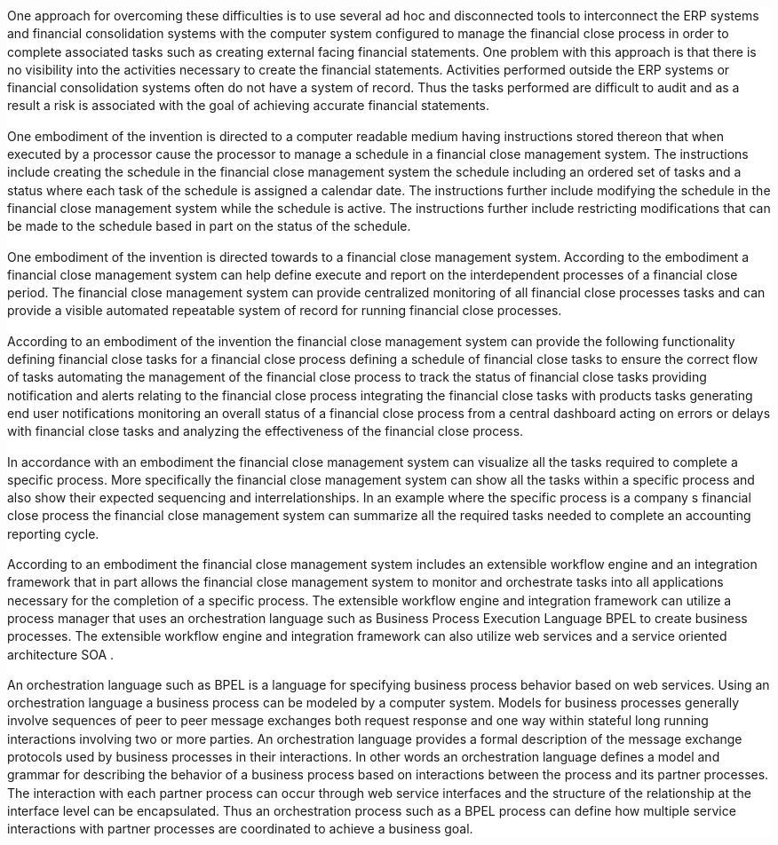 One approach for overcoming these difficulties is to use several ad hoc and disconnected tools to interconnect the ERP systems and financial consolidation systems with the computer system configured to manage the financial close process in order to complete associated tasks such as creating external facing financial statements. One problem with this approach is that there is no visibility into the activities necessary to create the financial statements. Activities performed outside the ERP systems or financial consolidation systems often do not have a system of record. Thus the tasks performed are difficult to audit and as a result a risk is associated with the goal of achieving accurate financial statements.

One embodiment of the invention is directed to a computer readable medium having instructions stored thereon that when executed by a processor cause the processor to manage a schedule in a financial close management system. The instructions include creating the schedule in the financial close management system the schedule including an ordered set of tasks and a status where each task of the schedule is assigned a calendar date. The instructions further include modifying the schedule in the financial close management system while the schedule is active. The instructions further include restricting modifications that can be made to the schedule based in part on the status of the schedule.

One embodiment of the invention is directed towards to a financial close management system. According to the embodiment a financial close management system can help define execute and report on the interdependent processes of a financial close period. The financial close management system can provide centralized monitoring of all financial close processes tasks and can provide a visible automated repeatable system of record for running financial close processes.

According to an embodiment of the invention the financial close management system can provide the following functionality defining financial close tasks for a financial close process defining a schedule of financial close tasks to ensure the correct flow of tasks automating the management of the financial close process to track the status of financial close tasks providing notification and alerts relating to the financial close process integrating the financial close tasks with products tasks generating end user notifications monitoring an overall status of a financial close process from a central dashboard acting on errors or delays with financial close tasks and analyzing the effectiveness of the financial close process.

In accordance with an embodiment the financial close management system can visualize all the tasks required to complete a specific process. More specifically the financial close management system can show all the tasks within a specific process and also show their expected sequencing and interrelationships. In an example where the specific process is a company s financial close process the financial close management system can summarize all the required tasks needed to complete an accounting reporting cycle.

According to an embodiment the financial close management system includes an extensible workflow engine and an integration framework that in part allows the financial close management system to monitor and orchestrate tasks into all applications necessary for the completion of a specific process. The extensible workflow engine and integration framework can utilize a process manager that uses an orchestration language such as Business Process Execution Language BPEL to create business processes. The extensible workflow engine and integration framework can also utilize web services and a service oriented architecture SOA .

An orchestration language such as BPEL is a language for specifying business process behavior based on web services. Using an orchestration language a business process can be modeled by a computer system. Models for business processes generally involve sequences of peer to peer message exchanges both request response and one way within stateful long running interactions involving two or more parties. An orchestration language provides a formal description of the message exchange protocols used by business processes in their interactions. In other words an orchestration language defines a model and grammar for describing the behavior of a business process based on interactions between the process and its partner processes. The interaction with each partner process can occur through web service interfaces and the structure of the relationship at the interface level can be encapsulated. Thus an orchestration process such as a BPEL process can define how multiple service interactions with partner processes are coordinated to achieve a business goal.
